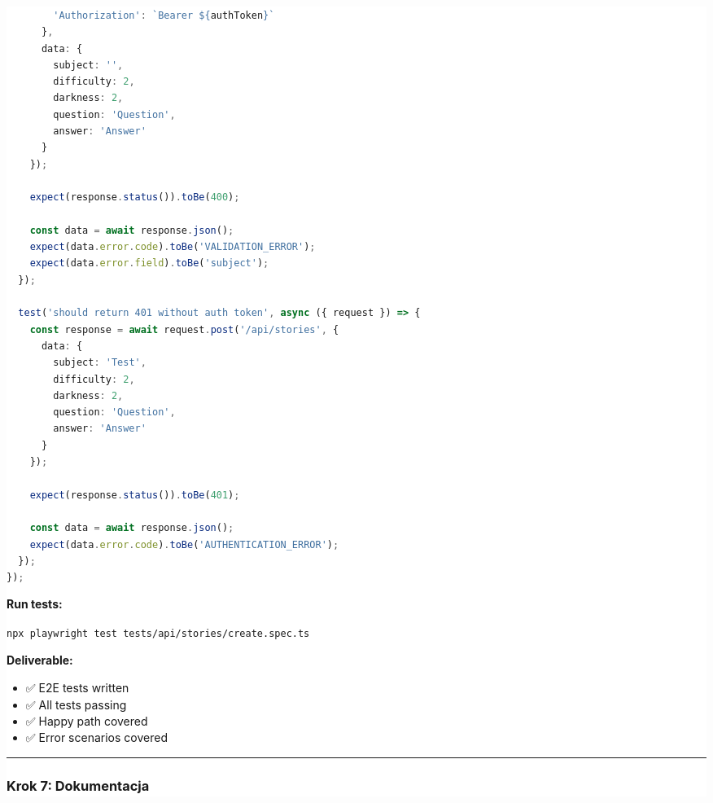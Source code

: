 ```typescript
        'Authorization': `Bearer ${authToken}`
      },
      data: {
        subject: '',
        difficulty: 2,
        darkness: 2,
        question: 'Question',
        answer: 'Answer'
      }
    });

    expect(response.status()).toBe(400);

    const data = await response.json();
    expect(data.error.code).toBe('VALIDATION_ERROR');
    expect(data.error.field).toBe('subject');
  });

  test('should return 401 without auth token', async ({ request }) => {
    const response = await request.post('/api/stories', {
      data: {
        subject: 'Test',
        difficulty: 2,
        darkness: 2,
        question: 'Question',
        answer: 'Answer'
      }
    });

    expect(response.status()).toBe(401);

    const data = await response.json();
    expect(data.error.code).toBe('AUTHENTICATION_ERROR');
  });
});
```

**Run tests:**
```bash
npx playwright test tests/api/stories/create.spec.ts
```

**Deliverable:**
- ✅ E2E tests written
- ✅ All tests passing
- ✅ Happy path covered
- ✅ Error scenarios covered

---

### Krok 7: Dokumentacja
